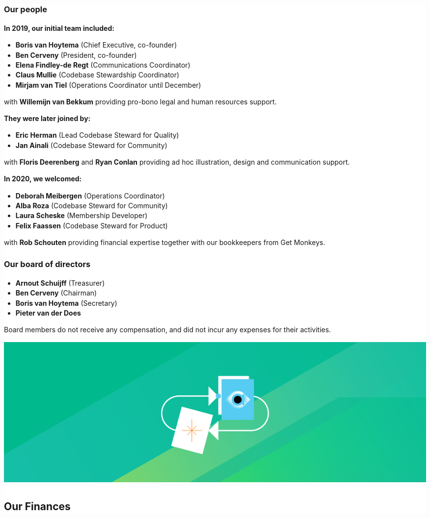### Our people

**In 2019, our initial team included:**

* **Boris van Hoytema** (Chief Executive, co-founder)
* **Ben Cerveny** (President, co-founder)
* **Elena Findley-de Regt** (Communications Coordinator)
* **Claus Mullie** (Codebase Stewardship Coordinator)
* **Mirjam van Tiel** (Operations Coordinator until December)

with **Willemijn van Bekkum** providing pro-bono legal and human resources support.

**They were later joined by:**

* **Eric Herman** (Lead Codebase Steward for Quality)
* **Jan Ainali** (Codebase Steward for Community)

with **Floris Deerenberg** and **Ryan Conlan** providing ad hoc illustration, design and communication support.

**In 2020, we welcomed:**

* **Deborah Meibergen** (Operations Coordinator)
* **Alba Roza** (Codebase Steward for Community)
* **Laura Scheske** (Membership Developer)
* **Felix Faassen** (Codebase Steward for Product)

with **Rob Schouten** providing financial expertise together with our bookkeepers from Get Monkeys.

### Our board of directors

* **Arnout Schuijff** (Treasurer)
* **Ben Cerveny** (Chairman)
* **Boris van Hoytema** (Secretary)
* **Pieter van der Does**

Board members do not receive any compensation, and did not incur any expenses for their activities.

![Finances section banner](images/ar-19-20-b04.png)

## Our Finances
